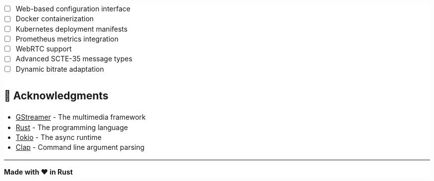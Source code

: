 - [ ] Web-based configuration interface
- [ ] Docker containerization
- [ ] Kubernetes deployment manifests
- [ ] Prometheus metrics integration
- [ ] WebRTC support
- [ ] Advanced SCTE-35 message types
- [ ] Dynamic bitrate adaptation

## 🙏 Acknowledgments

- [GStreamer](https://gstreamer.freedesktop.org/) - The multimedia framework
- [Rust](https://www.rust-lang.org/) - The programming language
- [Tokio](https://tokio.rs/) - The async runtime
- [Clap](https://github.com/clap-rs/clap) - Command line argument parsing

---

**Made with ❤️ in Rust**
